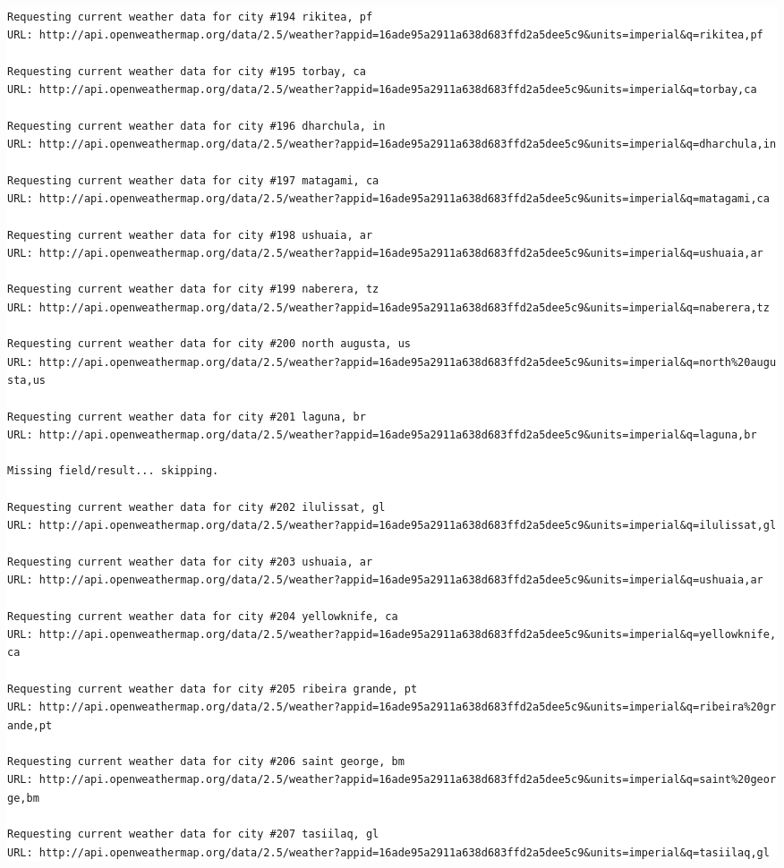     Requesting current weather data for city #194 rikitea, pf  
    URL: http://api.openweathermap.org/data/2.5/weather?appid=16ade95a2911a638d683ffd2a5dee5c9&units=imperial&q=rikitea,pf
    
    Requesting current weather data for city #195 torbay, ca  
    URL: http://api.openweathermap.org/data/2.5/weather?appid=16ade95a2911a638d683ffd2a5dee5c9&units=imperial&q=torbay,ca
    
    Requesting current weather data for city #196 dharchula, in  
    URL: http://api.openweathermap.org/data/2.5/weather?appid=16ade95a2911a638d683ffd2a5dee5c9&units=imperial&q=dharchula,in
    
    Requesting current weather data for city #197 matagami, ca  
    URL: http://api.openweathermap.org/data/2.5/weather?appid=16ade95a2911a638d683ffd2a5dee5c9&units=imperial&q=matagami,ca
    
    Requesting current weather data for city #198 ushuaia, ar  
    URL: http://api.openweathermap.org/data/2.5/weather?appid=16ade95a2911a638d683ffd2a5dee5c9&units=imperial&q=ushuaia,ar
    
    Requesting current weather data for city #199 naberera, tz  
    URL: http://api.openweathermap.org/data/2.5/weather?appid=16ade95a2911a638d683ffd2a5dee5c9&units=imperial&q=naberera,tz
    
    Requesting current weather data for city #200 north augusta, us  
    URL: http://api.openweathermap.org/data/2.5/weather?appid=16ade95a2911a638d683ffd2a5dee5c9&units=imperial&q=north%20augusta,us
    
    Requesting current weather data for city #201 laguna, br  
    URL: http://api.openweathermap.org/data/2.5/weather?appid=16ade95a2911a638d683ffd2a5dee5c9&units=imperial&q=laguna,br
    
    Missing field/result... skipping.
    
    Requesting current weather data for city #202 ilulissat, gl  
    URL: http://api.openweathermap.org/data/2.5/weather?appid=16ade95a2911a638d683ffd2a5dee5c9&units=imperial&q=ilulissat,gl
    
    Requesting current weather data for city #203 ushuaia, ar  
    URL: http://api.openweathermap.org/data/2.5/weather?appid=16ade95a2911a638d683ffd2a5dee5c9&units=imperial&q=ushuaia,ar
    
    Requesting current weather data for city #204 yellowknife, ca  
    URL: http://api.openweathermap.org/data/2.5/weather?appid=16ade95a2911a638d683ffd2a5dee5c9&units=imperial&q=yellowknife,ca
    
    Requesting current weather data for city #205 ribeira grande, pt  
    URL: http://api.openweathermap.org/data/2.5/weather?appid=16ade95a2911a638d683ffd2a5dee5c9&units=imperial&q=ribeira%20grande,pt
    
    Requesting current weather data for city #206 saint george, bm  
    URL: http://api.openweathermap.org/data/2.5/weather?appid=16ade95a2911a638d683ffd2a5dee5c9&units=imperial&q=saint%20george,bm
    
    Requesting current weather data for city #207 tasiilaq, gl  
    URL: http://api.openweathermap.org/data/2.5/weather?appid=16ade95a2911a638d683ffd2a5dee5c9&units=imperial&q=tasiilaq,gl
    